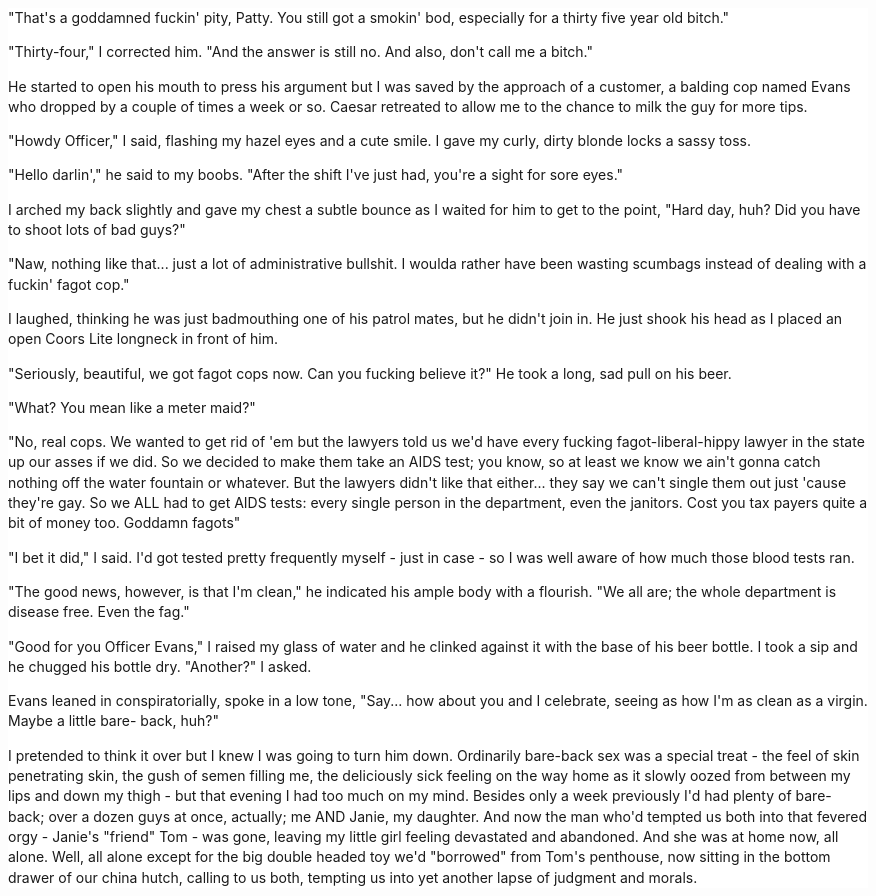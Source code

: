 "That's a goddamned fuckin' pity, Patty. You still got a smokin' bod, especially for a thirty five year old bitch." 

"Thirty-four," I corrected him. "And the answer is still no. And also, don't call me a bitch." 

He started to open his mouth to press his argument but I was saved by the approach of a customer, a balding cop named Evans who dropped by a couple of times a week or so. Caesar retreated to allow me to the chance to milk the guy for more tips. 

"Howdy Officer," I said, flashing my hazel eyes and a cute smile. I gave my curly, dirty blonde locks a sassy toss. 

"Hello darlin'," he said to my boobs. "After the shift I've just had, you're a sight for sore eyes." 

I arched my back slightly and gave my chest a subtle bounce as I waited for him to get to the point, "Hard day, huh? Did you have to shoot lots of bad guys?" 

"Naw, nothing like that... just a lot of administrative bullshit. I woulda rather have been wasting scumbags instead of dealing with a fuckin' fagot cop." 

I laughed, thinking he was just badmouthing one of his patrol mates, but he didn't join in. He just shook his head as I placed an open Coors Lite longneck in front of him. 

"Seriously, beautiful, we got fagot cops now. Can you fucking believe it?" He took a long, sad pull on his beer. 

"What? You mean like a meter maid?" 

"No, real cops. We wanted to get rid of 'em but the lawyers told us we'd have every fucking fagot-liberal-hippy lawyer in the state up our asses if we did. So we decided to make them take an AIDS test; you know, so at least we know we ain't gonna catch nothing off the water fountain or whatever. But the lawyers didn't like that either... they say we can't single them out just 'cause they're gay. So we ALL had to get AIDS tests: every single person in the department, even the janitors. Cost you tax payers quite a bit of money too. Goddamn fagots" 

"I bet it did," I said. I'd got tested pretty frequently myself - just in case - so I was well aware of how much those blood tests ran. 

"The good news, however, is that I'm clean," he indicated his ample body with a flourish. "We all are; the whole department is disease free. Even the fag." 

"Good for you Officer Evans," I raised my glass of water and he clinked against it with the base of his beer bottle. I took a sip and he chugged his bottle dry. "Another?" I asked. 

Evans leaned in conspiratorially, spoke in a low tone, "Say... how about you and I celebrate, seeing as how I'm as clean as a virgin. Maybe a little bare- back, huh?" 

I pretended to think it over but I knew I was going to turn him down. Ordinarily bare-back sex was a special treat - the feel of skin penetrating skin, the gush of semen filling me, the deliciously sick feeling on the way home as it slowly oozed from between my lips and down my thigh - but that evening I had too much on my mind. Besides only a week previously I'd had plenty of bare-back; over a dozen guys at once, actually; me AND Janie, my daughter. And now the man who'd tempted us both into that fevered orgy - Janie's "friend" Tom - was gone, leaving my little girl feeling devastated and abandoned. And she was at home now, all alone. Well, all alone except for the big double headed toy we'd "borrowed" from Tom's penthouse, now sitting in the bottom drawer of our china hutch, calling to us both, tempting us into yet another lapse of judgment and morals. 
